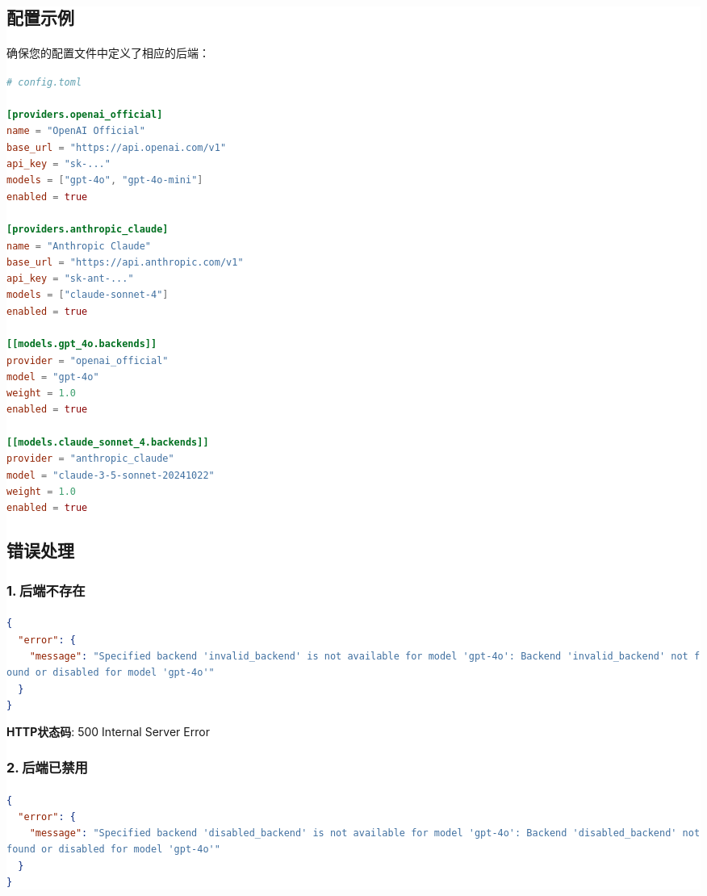 ## 配置示例

确保您的配置文件中定义了相应的后端：

```toml
# config.toml

[providers.openai_official]
name = "OpenAI Official"
base_url = "https://api.openai.com/v1"
api_key = "sk-..."
models = ["gpt-4o", "gpt-4o-mini"]
enabled = true

[providers.anthropic_claude]
name = "Anthropic Claude"
base_url = "https://api.anthropic.com/v1"
api_key = "sk-ant-..."
models = ["claude-sonnet-4"]
enabled = true

[[models.gpt_4o.backends]]
provider = "openai_official"
model = "gpt-4o"
weight = 1.0
enabled = true

[[models.claude_sonnet_4.backends]]
provider = "anthropic_claude"
model = "claude-3-5-sonnet-20241022"
weight = 1.0
enabled = true
```

## 错误处理

### 1. 后端不存在

```json
{
  "error": {
    "message": "Specified backend 'invalid_backend' is not available for model 'gpt-4o': Backend 'invalid_backend' not found or disabled for model 'gpt-4o'"
  }
}
```

**HTTP状态码**: 500 Internal Server Error

### 2. 后端已禁用

```json
{
  "error": {
    "message": "Specified backend 'disabled_backend' is not available for model 'gpt-4o': Backend 'disabled_backend' not found or disabled for model 'gpt-4o'"
  }
}
```
